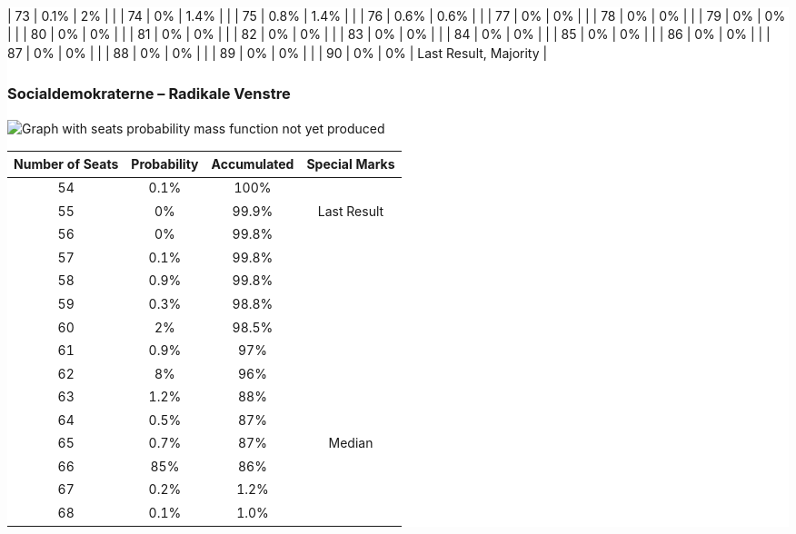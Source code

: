 | 73 | 0.1% | 2% |  |
| 74 | 0% | 1.4% |  |
| 75 | 0.8% | 1.4% |  |
| 76 | 0.6% | 0.6% |  |
| 77 | 0% | 0% |  |
| 78 | 0% | 0% |  |
| 79 | 0% | 0% |  |
| 80 | 0% | 0% |  |
| 81 | 0% | 0% |  |
| 82 | 0% | 0% |  |
| 83 | 0% | 0% |  |
| 84 | 0% | 0% |  |
| 85 | 0% | 0% |  |
| 86 | 0% | 0% |  |
| 87 | 0% | 0% |  |
| 88 | 0% | 0% |  |
| 89 | 0% | 0% |  |
| 90 | 0% | 0% | Last Result, Majority |

### Socialdemokraterne – Radikale Venstre

![Graph with seats probability mass function not yet produced](2019-05-23-Voxmeter-coalitions-seats-pmf-a–b.png "Seats Probability Mass Function")

| Number of Seats | Probability | Accumulated | Special Marks |
|:---------------:|:-----------:|:-----------:|:-------------:|
| 54 | 0.1% | 100% |  |
| 55 | 0% | 99.9% | Last Result |
| 56 | 0% | 99.8% |  |
| 57 | 0.1% | 99.8% |  |
| 58 | 0.9% | 99.8% |  |
| 59 | 0.3% | 98.8% |  |
| 60 | 2% | 98.5% |  |
| 61 | 0.9% | 97% |  |
| 62 | 8% | 96% |  |
| 63 | 1.2% | 88% |  |
| 64 | 0.5% | 87% |  |
| 65 | 0.7% | 87% | Median |
| 66 | 85% | 86% |  |
| 67 | 0.2% | 1.2% |  |
| 68 | 0.1% | 1.0% |  |